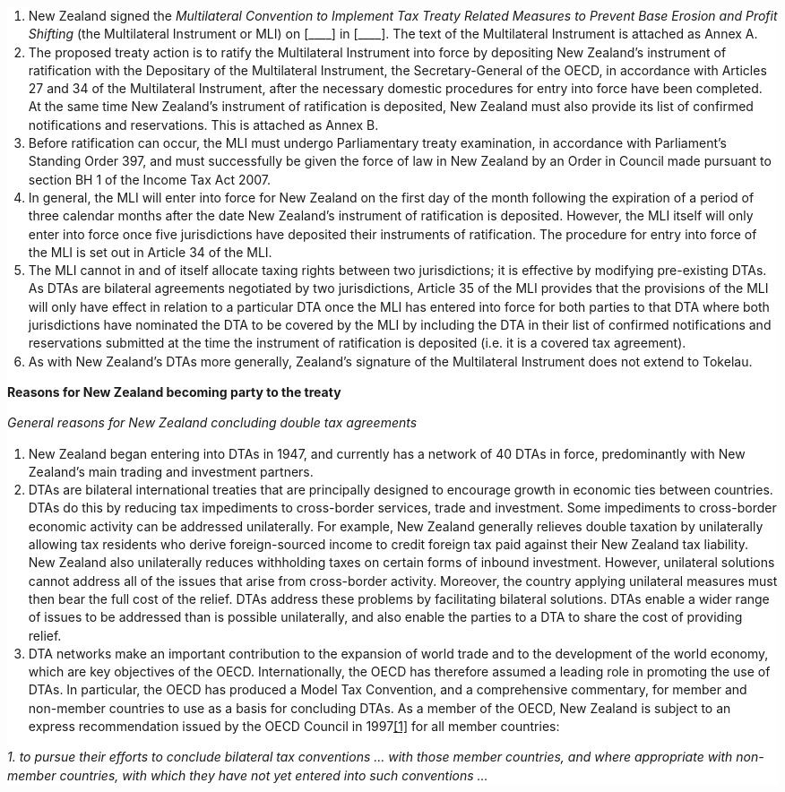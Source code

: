 1.  New Zealand signed the _Multilateral Convention to Implement Tax Treaty Related Measures to Prevent Base Erosion and Profit Shifting_ (the Multilateral Instrument or MLI) on \[\_\_\_\_\] in \[\_\_\_\_\]. The text of the Multilateral Instrument is attached as Annex A.
2.  The proposed treaty action is to ratify the Multilateral Instrument into force by depositing New Zealand’s instrument of ratification with the Depositary of the Multilateral Instrument, the Secretary-General of the OECD, in accordance with Articles 27 and 34 of the Multilateral Instrument, after the necessary domestic procedures for entry into force have been completed. At the same time New Zealand’s instrument of ratification is deposited, New Zealand must also provide its list of confirmed notifications and reservations. This is attached as Annex B.
3.  Before ratification can occur, the MLI must undergo Parliamentary treaty examination, in accordance with Parliament’s Standing Order 397, and must successfully be given the force of law in New Zealand by an Order in Council made pursuant to section BH 1 of the Income Tax Act 2007.
4.  In general, the MLI will enter into force for New Zealand on the first day of the month following the expiration of a period of three calendar months after the date New Zealand’s instrument of ratification is deposited. However, the MLI itself will only enter into force once five jurisdictions have deposited their instruments of ratification. The procedure for entry into force of the MLI is set out in Article 34 of the MLI.
5.  The MLI cannot in and of itself allocate taxing rights between two jurisdictions; it is effective by modifying pre-existing DTAs. As DTAs are bilateral agreements negotiated by two jurisdictions, Article 35 of the MLI provides that the provisions of the MLI will only have effect in relation to a particular DTA once the MLI has entered into force for both parties to that DTA where both jurisdictions have nominated the DTA to be covered by the MLI by including the DTA in their list of confirmed notifications and reservations submitted at the time the instrument of ratification is deposited (i.e. it is a covered tax agreement).
6.  As with New Zealand’s DTAs more generally, Zealand’s signature of the Multilateral Instrument does not extend to Tokelau.

**Reasons for New Zealand becoming party to the treaty**

_General reasons for New Zealand concluding double tax agreements_

1.  New Zealand began entering into DTAs in 1947, and currently has a network of 40 DTAs in force, predominantly with New Zealand’s main trading and investment partners.
2.  DTAs are bilateral international treaties that are principally designed to encourage growth in economic ties between countries. DTAs do this by reducing tax impediments to cross-border services, trade and investment. Some impediments to cross-border economic activity can be addressed unilaterally. For example, New Zealand generally relieves double taxation by unilaterally allowing tax residents who derive foreign-sourced income to credit foreign tax paid against their New Zealand tax liability. New Zealand also unilaterally reduces withholding taxes on certain forms of inbound investment. However, unilateral solutions cannot address all of the issues that arise from cross-border activity. Moreover, the country applying unilateral measures must then bear the full cost of the relief. DTAs address these problems by facilitating bilateral solutions. DTAs enable a wider range of issues to be addressed than is possible unilaterally, and also enable the parties to a DTA to share the cost of providing relief.
3.  DTA networks make an important contribution to the expansion of world trade and to the development of the world economy, which are key objectives of the OECD. Internationally, the OECD has therefore assumed a leading role in promoting the use of DTAs. In particular, the OECD has produced a Model Tax Convention, and a comprehensive commentary, for member and non-member countries to use as a basis for concluding DTAs. As a member of the OECD, New Zealand is subject to an express recommendation issued by the OECD Council in 1997[\[1\]](#footnote-1)
     for all member countries:

_1\. to pursue their efforts to conclude bilateral tax conventions … with those member countries, and where appropriate with non-member countries, with which they have not yet entered into such conventions …_
